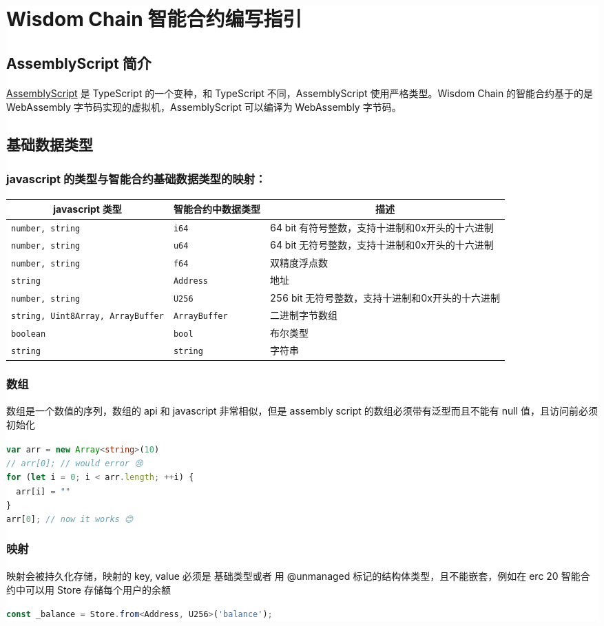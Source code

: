 # Wisdom Chain 智能合约编写指引

## AssemblyScript 简介


[AssemblyScript](https://www.assemblyscript.org/) 是 TypeScript 的一个变种，和 TypeScript 不同，AssemblyScript 使用严格类型。Wisdom Chain 的智能合约基于的是 WebAssembly 字节码实现的虚拟机，AssemblyScript 可以编译为 WebAssembly 字节码。

## 基础数据类型

### javascript 的类型与智能合约基础数据类型的映射：

| javascript 类型 |  智能合约中数据类型 | 描述              |
| ------------------- | ---------------- | ----------------- |
| ```number, string```           | ```i64```        | 64 bit 有符号整数，支持十进制和0x开头的十六进制 |
| ```number, string```           | ```u64```        | 64 bit 无符号整数，支持十进制和0x开头的十六进制 |
| ```number, string```           | ```f64```        | 双精度浮点数      |
| ```string```            | ```Address```        | 地址  |
| ```number, string```            | ```U256```        | 256 bit 无符号整数，支持十进制和0x开头的十六进制  |
| ```string, Uint8Array, ArrayBuffer```            | ```ArrayBuffer```        | 二进制字节数组 |
| ```boolean```           | ```bool```        | 布尔类型 |
| ```string``` | ```string``` | 字符串 |


### 数组

数组是一个数值的序列，数组的 api 和 javascript 非常相似，但是 assembly script 的数组必须带有泛型而且不能有 null 值，且访问前必须初始化


```typescript
var arr = new Array<string>(10)
// arr[0]; // would error 😢
for (let i = 0; i < arr.length; ++i) {
  arr[i] = ""
}
arr[0]; // now it works 😊
```

### 映射

映射会被持久化存储，映射的 key, value 必须是 基础类型或者 用 @unmanaged  标记的结构体类型，且不能嵌套，例如在 erc 20 智能合约中可以用 Store 存储每个用户的余额

```typescript
const _balance = Store.from<Address, U256>('balance');
```
